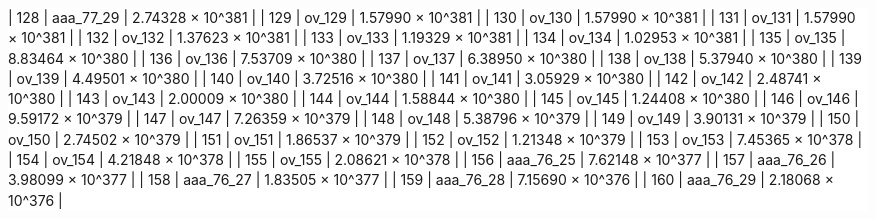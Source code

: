 | 128 | aaa_77_29 | 2.74328 × 10^381 |
| 129 | ov_129 | 1.57990 × 10^381 |
| 130 | ov_130 | 1.57990 × 10^381 |
| 131 | ov_131 | 1.57990 × 10^381 |
| 132 | ov_132 | 1.37623 × 10^381 |
| 133 | ov_133 | 1.19329 × 10^381 |
| 134 | ov_134 | 1.02953 × 10^381 |
| 135 | ov_135 | 8.83464 × 10^380 |
| 136 | ov_136 | 7.53709 × 10^380 |
| 137 | ov_137 | 6.38950 × 10^380 |
| 138 | ov_138 | 5.37940 × 10^380 |
| 139 | ov_139 | 4.49501 × 10^380 |
| 140 | ov_140 | 3.72516 × 10^380 |
| 141 | ov_141 | 3.05929 × 10^380 |
| 142 | ov_142 | 2.48741 × 10^380 |
| 143 | ov_143 | 2.00009 × 10^380 |
| 144 | ov_144 | 1.58844 × 10^380 |
| 145 | ov_145 | 1.24408 × 10^380 |
| 146 | ov_146 | 9.59172 × 10^379 |
| 147 | ov_147 | 7.26359 × 10^379 |
| 148 | ov_148 | 5.38796 × 10^379 |
| 149 | ov_149 | 3.90131 × 10^379 |
| 150 | ov_150 | 2.74502 × 10^379 |
| 151 | ov_151 | 1.86537 × 10^379 |
| 152 | ov_152 | 1.21348 × 10^379 |
| 153 | ov_153 | 7.45365 × 10^378 |
| 154 | ov_154 | 4.21848 × 10^378 |
| 155 | ov_155 | 2.08621 × 10^378 |
| 156 | aaa_76_25 | 7.62148 × 10^377 |
| 157 | aaa_76_26 | 3.98099 × 10^377 |
| 158 | aaa_76_27 | 1.83505 × 10^377 |
| 159 | aaa_76_28 | 7.15690 × 10^376 |
| 160 | aaa_76_29 | 2.18068 × 10^376 |
